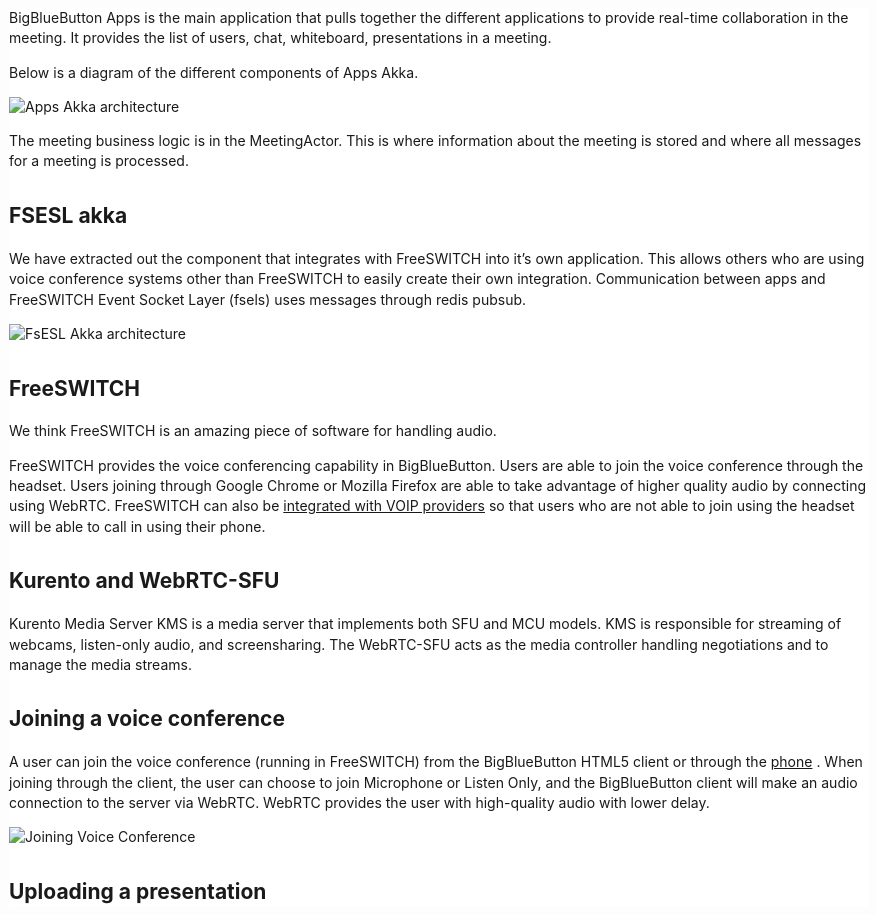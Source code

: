 BigBlueButton Apps is the main application that pulls together the different applications to provide real-time collaboration in the meeting. It provides the list of users, chat, whiteboard, presentations in a meeting.

Below is a diagram of the different components of Apps Akka.

![Apps Akka architecture](https://docs.bigbluebutton.org/images/10/akka-apps-arch.png)

The meeting business logic is in the MeetingActor. This is where information about the meeting is stored and where all messages for a meeting is processed.

## FSESL akka

We have extracted out the component that integrates with FreeSWITCH into it’s own application. This allows others who are using voice conference systems other than
FreeSWITCH to easily create their own integration. Communication between apps and FreeSWITCH Event Socket Layer (fsels) uses messages through redis pubsub.

![FsESL Akka architecture](https://docs.bigbluebutton.org/images/10/fsesl-akka-arch.png)

## FreeSWITCH

We think FreeSWITCH is an amazing piece of software for handling audio.

FreeSWITCH provides the voice conferencing capability in BigBlueButton. Users are able to join the voice conference through the headset. Users joining through Google Chrome or Mozilla Firefox are able to take advantage of higher quality audio by connecting using WebRTC. FreeSWITCH can also be
[integrated with VOIP providers](https://docs.bigbluebutton.org/install/install.html#add-a-phone-number-to-the-conference-bridge)
so that users who are not able to join using the headset will be able to call in using their phone.

## Kurento and WebRTC-SFU

Kurento Media Server KMS is a media server that implements both SFU and MCU models. KMS is responsible for streaming of webcams, listen-only audio, and screensharing. The WebRTC-SFU acts as the media controller handling negotiations and to manage the media streams.

## Joining a voice conference

A user can join the voice conference (running in FreeSWITCH) from the BigBlueButton HTML5 client or through the
[phone](https://docs.bigbluebutton.org/admin/customize.html#add-a-phone-number-to-the-conference-bridge)
. When joining through the client, the user can choose to join Microphone or Listen Only, and the BigBlueButton client will make an audio connection to the server via WebRTC. WebRTC provides the user with high-quality audio with lower delay.

![Joining Voice Conference](https://docs.bigbluebutton.org/images/10/joining-voice-conf.png)

## Uploading a presentation
